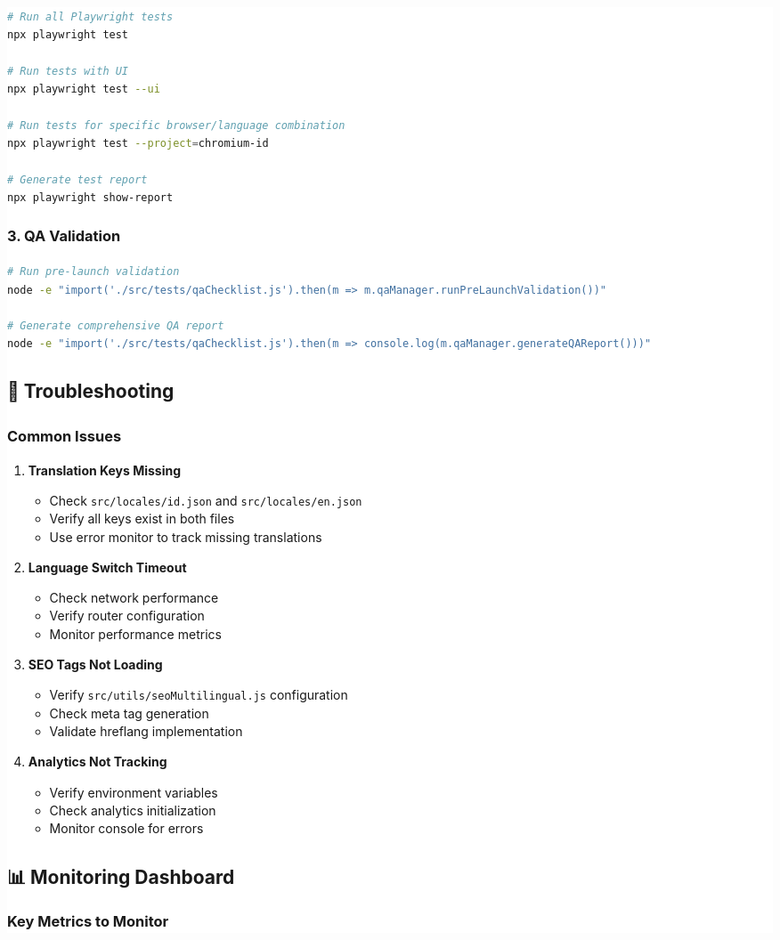 ```bash
# Run all Playwright tests
npx playwright test

# Run tests with UI
npx playwright test --ui

# Run tests for specific browser/language combination
npx playwright test --project=chromium-id

# Generate test report
npx playwright show-report
```

### 3. QA Validation

```bash
# Run pre-launch validation
node -e "import('./src/tests/qaChecklist.js').then(m => m.qaManager.runPreLaunchValidation())"

# Generate comprehensive QA report
node -e "import('./src/tests/qaChecklist.js').then(m => console.log(m.qaManager.generateQAReport()))"
```

## 🔧 Troubleshooting

### Common Issues

1. **Translation Keys Missing**
   - Check `src/locales/id.json` and `src/locales/en.json`
   - Verify all keys exist in both files
   - Use error monitor to track missing translations

2. **Language Switch Timeout**
   - Check network performance
   - Verify router configuration
   - Monitor performance metrics

3. **SEO Tags Not Loading**
   - Verify `src/utils/seoMultilingual.js` configuration
   - Check meta tag generation
   - Validate hreflang implementation

4. **Analytics Not Tracking**
   - Verify environment variables
   - Check analytics initialization
   - Monitor console for errors

## 📊 Monitoring Dashboard

### Key Metrics to Monitor

